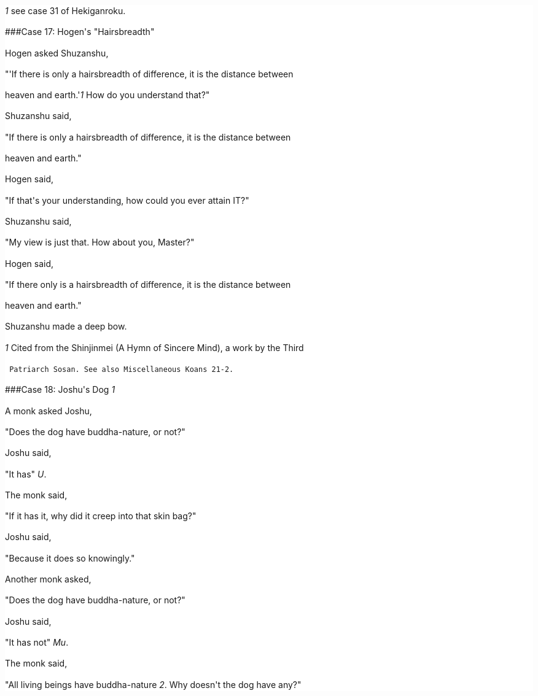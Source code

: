 _1_ see case 31 of Hekiganroku.

###<a name="17"></a>Case 17: Hogen's "Hairsbreadth"

Hogen asked Shuzanshu,

  "'If there is only a hairsbreadth of difference, it is the distance between

   heaven and earth.'_1_ How do you understand that?"

Shuzanshu said,

  "If there is only a hairsbreadth of difference, it is the distance between

   heaven and earth."

Hogen said,

  "If that's your understanding, how could you ever attain IT?"

Shuzanshu said,

  "My view is just that. How about you, Master?"

Hogen said,

  "If there only is a hairsbreadth of difference, it is the distance between

   heaven and earth."

Shuzanshu made a deep bow.

_1_ Cited from the Shinjinmei (A Hymn of Sincere Mind), a work by the Third

     Patriarch Sosan. See also Miscellaneous Koans 21-2.

###<a name="18"></a>Case 18: Joshu's Dog _1_

A monk asked Joshu,

  "Does the dog have buddha-nature, or not?"

Joshu said,

  "It has" _U_.

The monk said,

  "If it has it, why did it creep into that skin bag?"

Joshu said,

  "Because it does so knowingly."

Another monk asked,

  "Does the dog have buddha-nature, or not?"

Joshu said,

  "It has not" _Mu_.

The monk said,

  "All living beings have buddha-nature _2_. Why doesn't the dog have any?"
